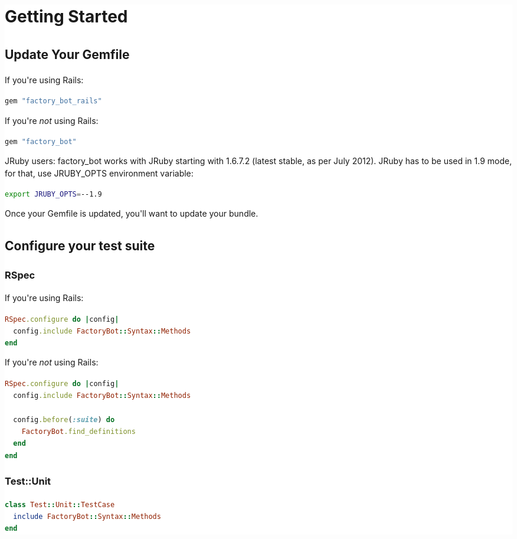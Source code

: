 Getting Started
===============

Update Your Gemfile
-------------------

If you're using Rails:

```ruby
gem "factory_bot_rails"
```

If you're *not* using Rails:

```ruby
gem "factory_bot"
```

JRuby users: factory_bot works with JRuby starting with 1.6.7.2 (latest stable, as per July 2012).
JRuby has to be used in 1.9 mode, for that, use JRUBY_OPTS environment variable:

```bash
export JRUBY_OPTS=--1.9
```

Once your Gemfile is updated, you'll want to update your bundle.

Configure your test suite
-------------------------

### RSpec

If you're using Rails:

```ruby
RSpec.configure do |config|
  config.include FactoryBot::Syntax::Methods
end
```

If you're *not* using Rails:

```ruby
RSpec.configure do |config|
  config.include FactoryBot::Syntax::Methods

  config.before(:suite) do
    FactoryBot.find_definitions
  end
end
```

### Test::Unit

```ruby
class Test::Unit::TestCase
  include FactoryBot::Syntax::Methods
end
```
